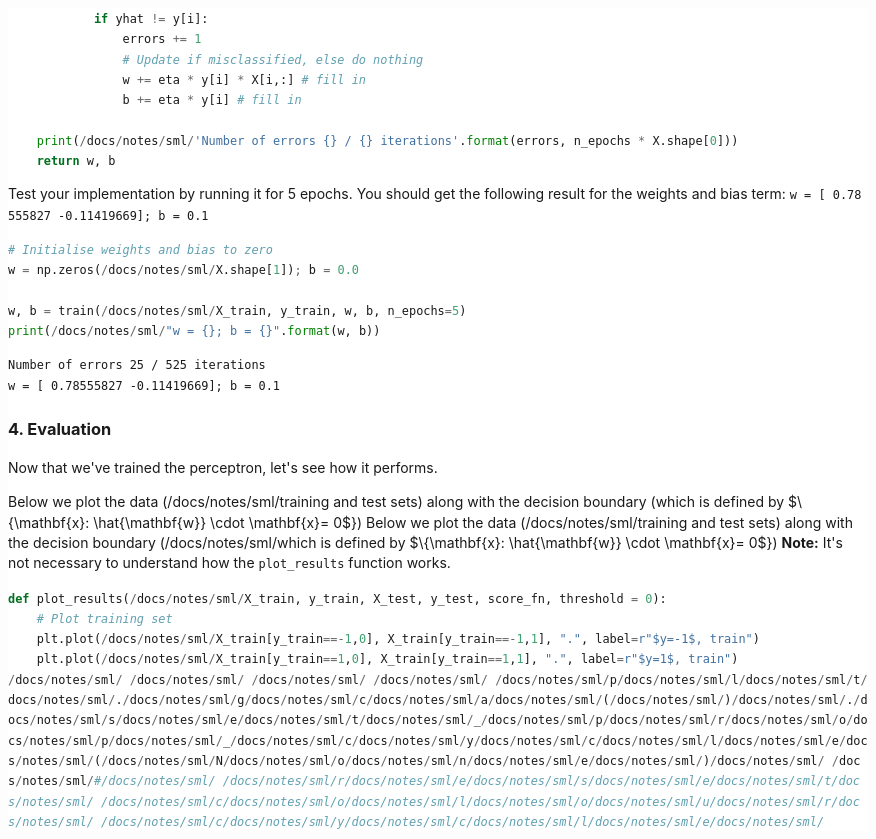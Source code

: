 ```python
            if yhat != y[i]:
                errors += 1
                # Update if misclassified, else do nothing
                w += eta * y[i] * X[i,:] # fill in
                b += eta * y[i] # fill in
                
    print(/docs/notes/sml/'Number of errors {} / {} iterations'.format(errors, n_epochs * X.shape[0]))
    return w, b
```

Test your implementation by running it for 5 epochs.
You should get the following result for the weights and bias term:
`w = [ 0.78555827 -0.11419669]; b = 0.1`


```python
# Initialise weights and bias to zero
w = np.zeros(/docs/notes/sml/X.shape[1]); b = 0.0

w, b = train(/docs/notes/sml/X_train, y_train, w, b, n_epochs=5)
print(/docs/notes/sml/"w = {}; b = {}".format(w, b))
```

    Number of errors 25 / 525 iterations
    w = [ 0.78555827 -0.11419669]; b = 0.1


### 4. Evaluation

Now that we've trained the perceptron, let's see how it performs.

Below we plot the data (/docs/notes/sml/training and test sets) along with the decision boundary (which is defined by $\{\mathbf{x}: \hat{\mathbf{w}} \cdot \mathbf{x}= 0$\})
Below we plot the data (/docs/notes/sml/training and test sets) along with the decision boundary (/docs/notes/sml/which is defined by $\{\mathbf{x}: \hat{\mathbf{w}} \cdot \mathbf{x}= 0$\})
**Note:** It's not necessary to understand how the `plot_results` function works.


```python
def plot_results(/docs/notes/sml/X_train, y_train, X_test, y_test, score_fn, threshold = 0):
    # Plot training set
    plt.plot(/docs/notes/sml/X_train[y_train==-1,0], X_train[y_train==-1,1], ".", label=r"$y=-1$, train")
    plt.plot(/docs/notes/sml/X_train[y_train==1,0], X_train[y_train==1,1], ".", label=r"$y=1$, train")
/docs/notes/sml/ /docs/notes/sml/ /docs/notes/sml/ /docs/notes/sml/ /docs/notes/sml/p/docs/notes/sml/l/docs/notes/sml/t/docs/notes/sml/./docs/notes/sml/g/docs/notes/sml/c/docs/notes/sml/a/docs/notes/sml/(/docs/notes/sml/)/docs/notes/sml/./docs/notes/sml/s/docs/notes/sml/e/docs/notes/sml/t/docs/notes/sml/_/docs/notes/sml/p/docs/notes/sml/r/docs/notes/sml/o/docs/notes/sml/p/docs/notes/sml/_/docs/notes/sml/c/docs/notes/sml/y/docs/notes/sml/c/docs/notes/sml/l/docs/notes/sml/e/docs/notes/sml/(/docs/notes/sml/N/docs/notes/sml/o/docs/notes/sml/n/docs/notes/sml/e/docs/notes/sml/)/docs/notes/sml/ /docs/notes/sml/#/docs/notes/sml/ /docs/notes/sml/r/docs/notes/sml/e/docs/notes/sml/s/docs/notes/sml/e/docs/notes/sml/t/docs/notes/sml/ /docs/notes/sml/c/docs/notes/sml/o/docs/notes/sml/l/docs/notes/sml/o/docs/notes/sml/u/docs/notes/sml/r/docs/notes/sml/ /docs/notes/sml/c/docs/notes/sml/y/docs/notes/sml/c/docs/notes/sml/l/docs/notes/sml/e/docs/notes/sml/
```
